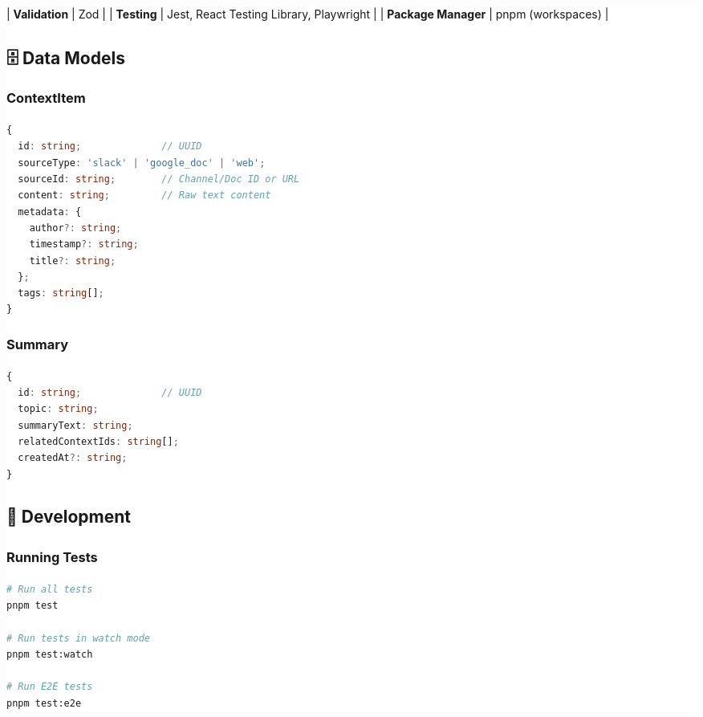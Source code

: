 | **Validation** | Zod |
| **Testing** | Jest, React Testing Library, Playwright |
| **Package Manager** | pnpm (workspaces) |

## 🗄️ Data Models

### ContextItem

```typescript
{
  id: string;              // UUID
  sourceType: 'slack' | 'google_doc' | 'web';
  sourceId: string;        // Channel/Doc ID or URL
  content: string;         // Raw text content
  metadata: {
    author?: string;
    timestamp?: string;
    title?: string;
  };
  tags: string[];
}
```

### Summary

```typescript
{
  id: string;              // UUID
  topic: string;
  summaryText: string;
  relatedContextIds: string[];
  createdAt?: string;
}
```

## 🧪 Development

### Running Tests

```bash
# Run all tests
pnpm test

# Run tests in watch mode
pnpm test:watch

# Run E2E tests
pnpm test:e2e
```
